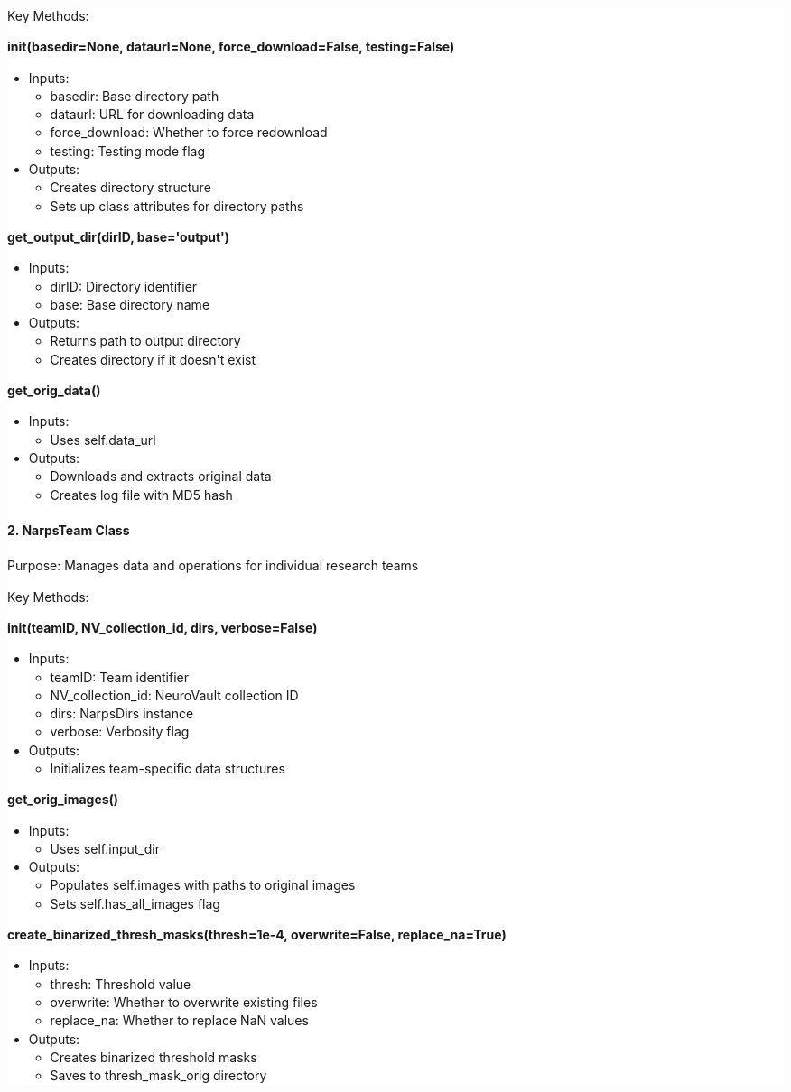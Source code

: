 Key Methods:

**__init__(basedir=None, dataurl=None, force_download=False, testing=False)**
- Inputs:
  - basedir: Base directory path
  - dataurl: URL for downloading data
  - force_download: Whether to force redownload
  - testing: Testing mode flag
- Outputs:
  - Creates directory structure
  - Sets up class attributes for directory paths

**get_output_dir(dirID, base='output')**
- Inputs:
  - dirID: Directory identifier
  - base: Base directory name
- Outputs:
  - Returns path to output directory
  - Creates directory if it doesn't exist

**get_orig_data()**
- Inputs:
  - Uses self.data_url
- Outputs:
  - Downloads and extracts original data
  - Creates log file with MD5 hash

#### 2. NarpsTeam Class
Purpose: Manages data and operations for individual research teams

Key Methods:

**__init__(teamID, NV_collection_id, dirs, verbose=False)**
- Inputs:
  - teamID: Team identifier
  - NV_collection_id: NeuroVault collection ID
  - dirs: NarpsDirs instance
  - verbose: Verbosity flag
- Outputs:
  - Initializes team-specific data structures

**get_orig_images()**
- Inputs:
  - Uses self.input_dir
- Outputs:
  - Populates self.images with paths to original images
  - Sets self.has_all_images flag

**create_binarized_thresh_masks(thresh=1e-4, overwrite=False, replace_na=True)**
- Inputs:
  - thresh: Threshold value
  - overwrite: Whether to overwrite existing files
  - replace_na: Whether to replace NaN values
- Outputs:
  - Creates binarized threshold masks
  - Saves to thresh_mask_orig directory
